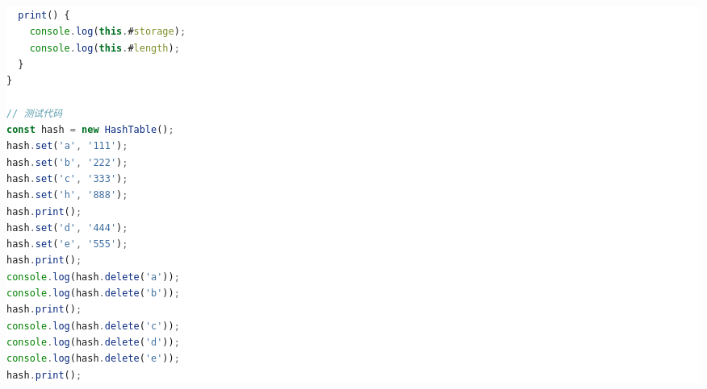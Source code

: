 ```javascript
  print() {
    console.log(this.#storage);
    console.log(this.#length);
  }
}

// 测试代码
const hash = new HashTable();
hash.set('a', '111');
hash.set('b', '222');
hash.set('c', '333');
hash.set('h', '888');
hash.print();
hash.set('d', '444');
hash.set('e', '555');
hash.print();
console.log(hash.delete('a'));
console.log(hash.delete('b'));
hash.print();
console.log(hash.delete('c'));
console.log(hash.delete('d'));
console.log(hash.delete('e'));
hash.print();
```
